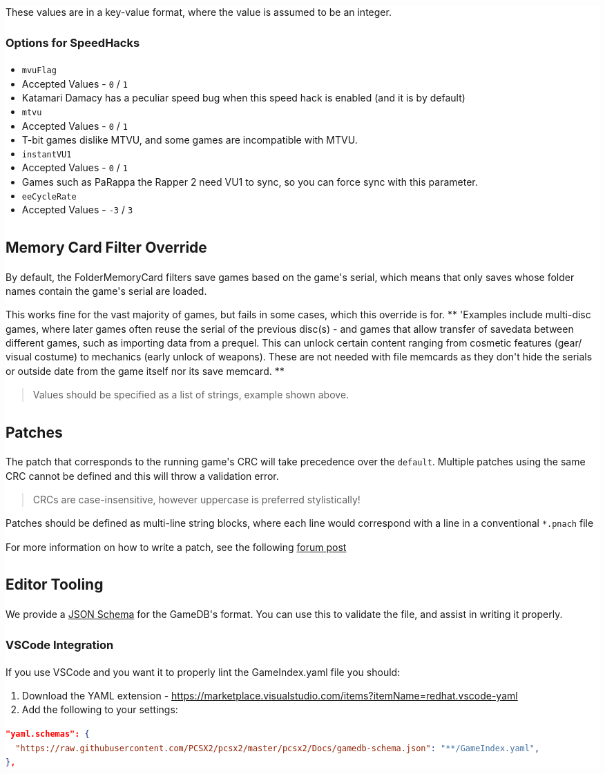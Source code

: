 These values are in a key-value format, where the value is assumed to be an integer.

### Options for SpeedHacks

* `mvuFlag`
* Accepted Values - `0` / `1`
* Katamari Damacy has a peculiar speed bug when this speed hack is enabled (and it is by default)
* `mtvu`
* Accepted Values - `0` / `1`
* T-bit games dislike MTVU, and some games are incompatible with MTVU.
* `instantVU1`
* Accepted Values - `0` / `1`
* Games such as PaRappa the Rapper 2 need VU1 to sync, so you can force sync with this parameter.
* `eeCycleRate`
* Accepted Values - `-3` / `3`

## Memory Card Filter Override

By default, the FolderMemoryCard filters save games based on the game's serial, which means that only saves whose folder names contain the game's serial are loaded.

This works fine for the vast majority of games, but fails in some cases, which this override is for. ** 'Examples include multi-disc games, where later games often reuse the serial of the previous disc(s) - and games that allow transfer of savedata between different games, such as importing data from a prequel. This can unlock certain content ranging from cosmetic features (gear/ visual costume) to mechanics (early unlock of weapons). These are not needed with file memcards as they don't hide the serials or outside date from the game itself nor its save memcard. **

> Values should be specified as a list of strings, example shown above.

## Patches

The patch that corresponds to the running game's CRC will take precedence over the `default`.  Multiple patches using the same CRC cannot be defined and this will throw a validation error.

> CRCs are case-insensitive, however uppercase is preferred stylistically!

Patches should be defined as multi-line string blocks, where each line would correspond with a line in a conventional `*.pnach` file

For more information on how to write a patch, see the following [forum post](https://forums.pcsx2.net/Thread-How-PNACH-files-work-2-0)

## Editor Tooling

We provide a [JSON Schema](https://json-schema.org/) for the GameDB's format.  You can use this to validate the file, and assist in writing it properly.

### VSCode Integration

If you use VSCode and you want it to properly lint the GameIndex.yaml file you should:

1. Download the YAML extension - <https://marketplace.visualstudio.com/items?itemName=redhat.vscode-yaml>
2. Add the following to your settings:

```json
"yaml.schemas": {
  "https://raw.githubusercontent.com/PCSX2/pcsx2/master/pcsx2/Docs/gamedb-schema.json": "**/GameIndex.yaml",
},
```
